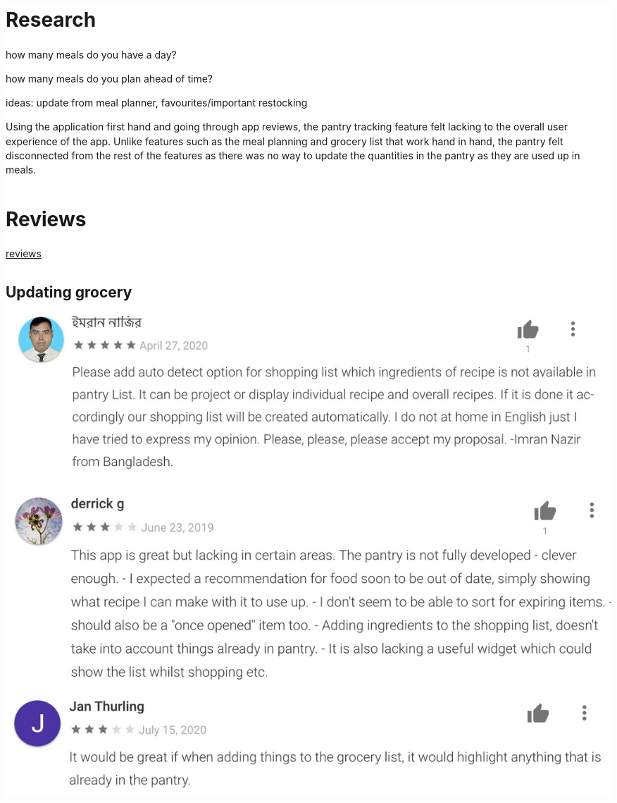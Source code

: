 # Research

how many meals do you have a day?

how many meals do you plan ahead of time? 

ideas: update from meal planner, favourites/important restocking

Using the application first hand and going through app reviews, the pantry tracking feature felt lacking to the overall user experience of the app. Unlike features such as the meal planning and grocery list that work hand in hand, the pantry felt disconnected from the rest of the features as there was no way to update the quantities in the pantry as they are used up in meals. 

# Reviews

[reviews](https://www.notion.so/reviews-abac19738e084311b9494fa709bb63d2)

## Updating grocery

![Redesign%20-%20Paprika%20Mobile%20Pantry%2056d9899791284aa8b946a86941c112bd/Untitled%201.png](Redesign%20-%20Paprika%20Mobile%20Pantry%2056d9899791284aa8b946a86941c112bd/Untitled%201.png)

![Redesign%20-%20Paprika%20Mobile%20Pantry%2056d9899791284aa8b946a86941c112bd/Untitled%202.png](Redesign%20-%20Paprika%20Mobile%20Pantry%2056d9899791284aa8b946a86941c112bd/Untitled%202.png)

![Redesign%20-%20Paprika%20Mobile%20Pantry%2056d9899791284aa8b946a86941c112bd/Untitled%203.png](Redesign%20-%20Paprika%20Mobile%20Pantry%2056d9899791284aa8b946a86941c112bd/Untitled%203.png)
